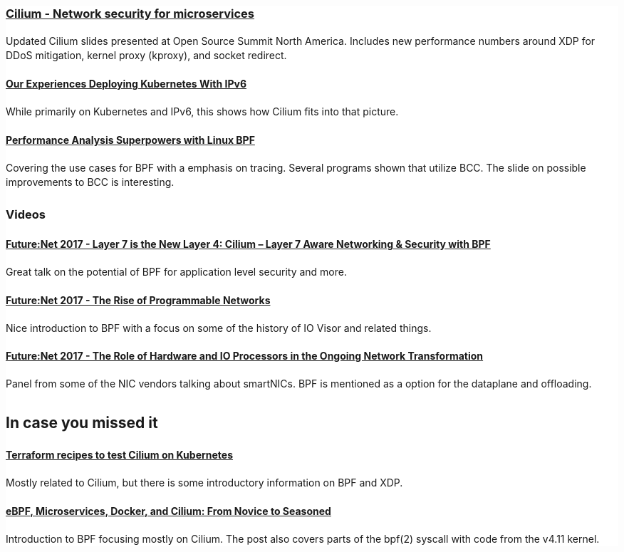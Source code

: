 ### [Cilium - Network security for microservices](https://www.slideshare.net/ThomasGraf5/cilium-network-security-for-microservices)

Updated Cilium slides presented at Open Source Summit North America. Includes new performance numbers around XDP for DDoS mitigation, kernel proxy (kproxy), and socket redirect.

#### [Our Experiences Deploying Kubernetes With IPv6](https://www.slideshare.net/AndrMartins102/our-experiences-deploying-kubernetes-with-i-pv6-79744014/1)

While primarily on Kubernetes and IPv6, this shows how Cilium fits into that picture.

#### [Performance Analysis Superpowers with Linux BPF](http://schd.ws/hosted_files/ossna2017/b8/OSS2017_BPF_superpowers.pdf)

Covering the use cases for BPF with a emphasis on tracing. Several programs shown that utilize BCC. The slide on possible improvements to BCC is interesting.

### Videos

#### [Future:Net 2017 - Layer 7 is the New Layer 4: Cilium – Layer 7 Aware Networking & Security with BPF](https://www.youtube.com/watch?v=k0KQz6JrKXc)

Great talk on the potential of BPF for application level security and more.

#### [Future:Net 2017 - The Rise of Programmable Networks](https://www.youtube.com/watch?v=1o18dGtzWBM)

Nice introduction to BPF with a focus on some of the history of IO Visor and related things.

#### [Future:Net 2017 - The Role of Hardware and IO Processors in the Ongoing Network Transformation](https://www.youtube.com/watch?v=t8iFUng2ID8)

Panel from some of the NIC vendors talking about smartNICs. BPF is mentioned as a option for the dataplane and offloading.

## In case you missed it

#### [Terraform recipes to test Cilium on Kubernetes](http://acalustra.com/terraform-recipes-to-test-cilium-on-kubernetes.html)

Mostly related to Cilium, but there is some introductory information on BPF and XDP.

#### [eBPF, Microservices, Docker, and Cilium: From Novice to Seasoned](http://www.adelzaalouk.me/2017/security-bpf-docker-cillium/)

Introduction to BPF focusing mostly on Cilium. The post also covers parts of the bpf(2) syscall with code from the v4.11 kernel.

